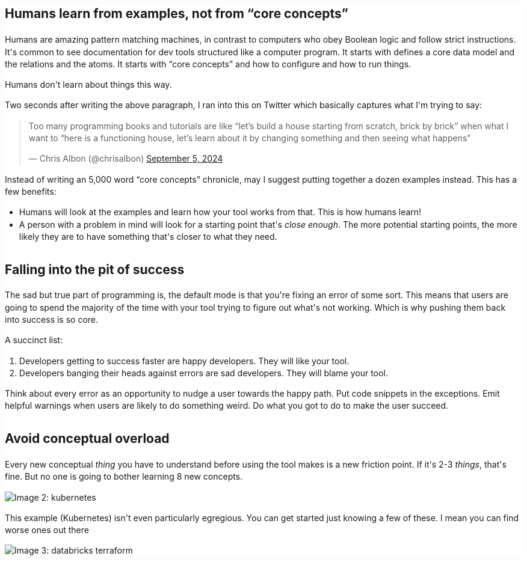 Humans learn from examples, not from “core concepts”
----------------------------------------------------

Humans are amazing pattern matching machines, in contrast to computers who obey Boolean logic and follow strict instructions. It's common to see documentation for dev tools structured like a computer program. It starts with defines a core data model and the relations and the atoms. It starts with “core concepts” and how to configure and how to run things.

Humans don't learn about things this way.

Two seconds after writing the above paragraph, I ran into this on Twitter which basically captures what I'm trying to say:

> Too many programming books and tutorials are like “let’s build a house starting from scratch, brick by brick” when what I want to “here is a functioning house, let’s learn about it by changing something and then seeing what happens”
> 
> — Chris Albon (@chrisalbon) [September 5, 2024](https://twitter.com/chrisalbon/status/1831497223076770217?ref_src=twsrc%5Etfw)

Instead of writing an 5,000 word “core concepts” chronicle, may I suggest putting together a dozen examples instead. This has a few benefits:

*   Humans will look at the examples and learn how your tool works from that. This is how humans learn!
*   A person with a problem in mind will look for a starting point that's _close enough_. The more potential starting points, the more likely they are to have something that's closer to what they need.

Falling into the pit of success
-------------------------------

The sad but true part of programming is, the default mode is that you're fixing an error of some sort. This means that users are going to spend the majority of the time with your tool trying to figure out what's not working. Which is why pushing them back into success is so core.

A succinct list:

1.  Developers getting to success faster are happy developers. They will like your tool.
2.  Developers banging their heads against errors are sad developers. They will blame your tool.

Think about every error as an opportunity to nudge a user towards the happy path. Put code snippets in the exceptions. Emit helpful warnings when users are likely to do something weird. Do what you got to do to make the user succeed.

Avoid conceptual overload
-------------------------

Every new conceptual _thing_ you have to understand before using the tool makes is a new friction point. If it's 2-3 _things_, that's fine. But no one is going to bother learning 8 new concepts.

![Image 2: kubernetes](https://erikbern.com/assets/dev-tools/kubernetes.png)

This example (Kubernetes) isn't even particularly egregious. You can get started just knowing a few of these. I mean you can find worse ones out there

![Image 3: databricks terraform](https://erikbern.com/assets/dev-tools/databricks-terraform.png)
